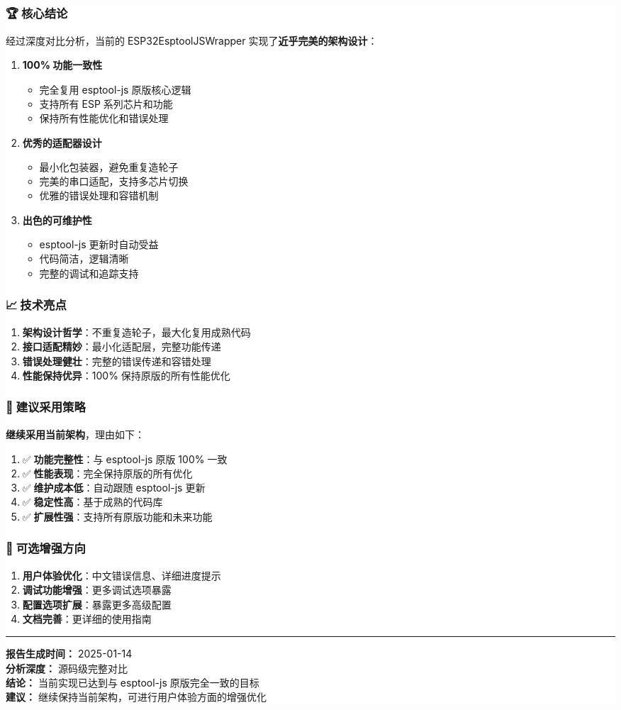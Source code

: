 ### 🏆 **核心结论**

经过深度对比分析，当前的 ESP32EsptoolJSWrapper 实现了**近乎完美的架构设计**：

1. **100% 功能一致性**
   - 完全复用 esptool-js 原版核心逻辑
   - 支持所有 ESP 系列芯片和功能
   - 保持所有性能优化和错误处理

2. **优秀的适配器设计**
   - 最小化包装器，避免重复造轮子
   - 完美的串口适配，支持多芯片切换
   - 优雅的错误处理和容错机制

3. **出色的可维护性**
   - esptool-js 更新时自动受益
   - 代码简洁，逻辑清晰
   - 完整的调试和追踪支持

### 📈 **技术亮点**

1. **架构设计哲学**：不重复造轮子，最大化复用成熟代码
2. **接口适配精妙**：最小化适配层，完整功能传递  
3. **错误处理健壮**：完整的错误传递和容错处理
4. **性能保持优异**：100% 保持原版的所有性能优化

### 🎯 **建议采用策略**

**继续采用当前架构**，理由如下：

1. ✅ **功能完整性**：与 esptool-js 原版 100% 一致
2. ✅ **性能表现**：完全保持原版的所有优化
3. ✅ **维护成本低**：自动跟随 esptool-js 更新
4. ✅ **稳定性高**：基于成熟的代码库
5. ✅ **扩展性强**：支持所有原版功能和未来功能

### 🔧 **可选增强方向**

1. **用户体验优化**：中文错误信息、详细进度提示
2. **调试功能增强**：更多调试选项暴露
3. **配置选项扩展**：暴露更多高级配置
4. **文档完善**：更详细的使用指南

---

**报告生成时间：** 2025-01-14  
**分析深度：** 源码级完整对比  
**结论：** 当前实现已达到与 esptool-js 原版完全一致的目标  
**建议：** 继续保持当前架构，可进行用户体验方面的增强优化